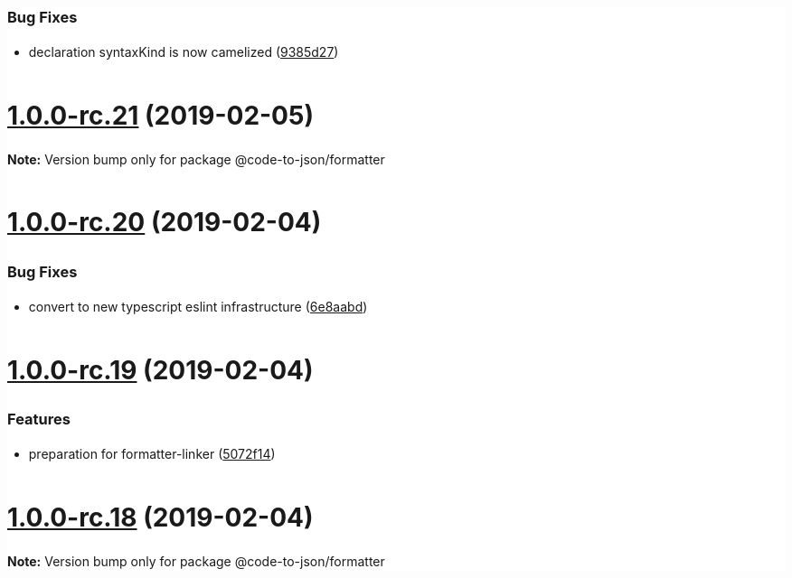 
### Bug Fixes

* declaration syntaxKind is now camelized ([9385d27](https://github.com/mike-north/code-to-json/commit/9385d27))





# [1.0.0-rc.21](https://github.com/mike-north/code-to-json/compare/@code-to-json/formatter@1.0.0-rc.20...@code-to-json/formatter@1.0.0-rc.21) (2019-02-05)

**Note:** Version bump only for package @code-to-json/formatter





# [1.0.0-rc.20](https://github.com/mike-north/code-to-json/compare/@code-to-json/formatter@1.0.0-rc.19...@code-to-json/formatter@1.0.0-rc.20) (2019-02-04)


### Bug Fixes

* convert to new typescript eslint infrastructure ([6e8aabd](https://github.com/mike-north/code-to-json/commit/6e8aabd))





# [1.0.0-rc.19](https://github.com/mike-north/code-to-json/compare/@code-to-json/formatter@1.0.0-rc.18...@code-to-json/formatter@1.0.0-rc.19) (2019-02-04)


### Features

* preparation for formatter-linker ([5072f14](https://github.com/mike-north/code-to-json/commit/5072f14))





# [1.0.0-rc.18](https://github.com/mike-north/code-to-json/compare/@code-to-json/formatter@1.0.0-rc.17...@code-to-json/formatter@1.0.0-rc.18) (2019-02-04)

**Note:** Version bump only for package @code-to-json/formatter




